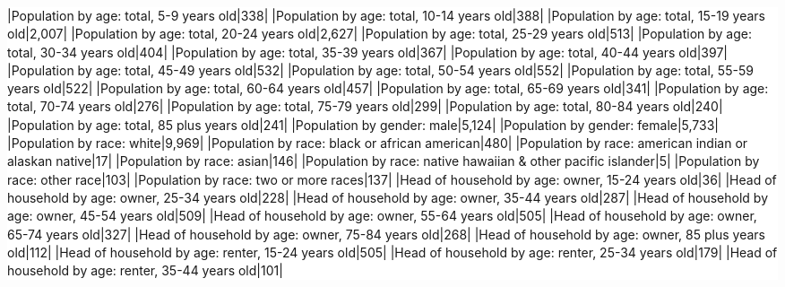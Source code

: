 |Population by age: total, 5-9 years old|338|
|Population by age: total, 10-14 years old|388|
|Population by age: total, 15-19 years old|2,007|
|Population by age: total, 20-24 years old|2,627|
|Population by age: total, 25-29 years old|513|
|Population by age: total, 30-34 years old|404|
|Population by age: total, 35-39 years old|367|
|Population by age: total, 40-44 years old|397|
|Population by age: total, 45-49 years old|532|
|Population by age: total, 50-54 years old|552|
|Population by age: total, 55-59 years old|522|
|Population by age: total, 60-64 years old|457|
|Population by age: total, 65-69 years old|341|
|Population by age: total, 70-74 years old|276|
|Population by age: total, 75-79 years old|299|
|Population by age: total, 80-84 years old|240|
|Population by age: total, 85 plus years old|241|
|Population by gender: male|5,124|
|Population by gender: female|5,733|
|Population by race: white|9,969|
|Population by race: black or african american|480|
|Population by race: american indian or alaskan native|17|
|Population by race: asian|146|
|Population by race: native hawaiian & other pacific islander|5|
|Population by race: other race|103|
|Population by race: two or more races|137|
|Head of household by age: owner, 15-24 years old|36|
|Head of household by age: owner, 25-34 years old|228|
|Head of household by age: owner, 35-44 years old|287|
|Head of household by age: owner, 45-54 years old|509|
|Head of household by age: owner, 55-64 years old|505|
|Head of household by age: owner, 65-74 years old|327|
|Head of household by age: owner, 75-84 years old|268|
|Head of household by age: owner, 85 plus years old|112|
|Head of household by age: renter, 15-24 years old|505|
|Head of household by age: renter, 25-34 years old|179|
|Head of household by age: renter, 35-44 years old|101|